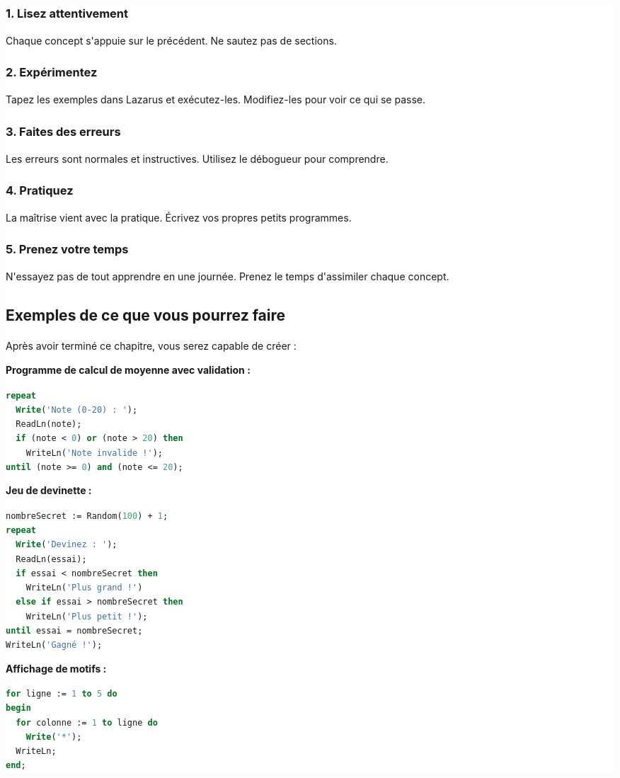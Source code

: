 ### 1. Lisez attentivement

Chaque concept s'appuie sur le précédent. Ne sautez pas de sections.

### 2. Expérimentez

Tapez les exemples dans Lazarus et exécutez-les. Modifiez-les pour voir ce qui se passe.

### 3. Faites des erreurs

Les erreurs sont normales et instructives. Utilisez le débogueur pour comprendre.

### 4. Pratiquez

La maîtrise vient avec la pratique. Écrivez vos propres petits programmes.

### 5. Prenez votre temps

N'essayez pas de tout apprendre en une journée. Prenez le temps d'assimiler chaque concept.

## Exemples de ce que vous pourrez faire

Après avoir terminé ce chapitre, vous serez capable de créer :

**Programme de calcul de moyenne avec validation :**
```pascal
repeat
  Write('Note (0-20) : ');
  ReadLn(note);
  if (note < 0) or (note > 20) then
    WriteLn('Note invalide !');
until (note >= 0) and (note <= 20);
```

**Jeu de devinette :**
```pascal
nombreSecret := Random(100) + 1;
repeat
  Write('Devinez : ');
  ReadLn(essai);
  if essai < nombreSecret then
    WriteLn('Plus grand !')
  else if essai > nombreSecret then
    WriteLn('Plus petit !');
until essai = nombreSecret;
WriteLn('Gagné !');
```

**Affichage de motifs :**
```pascal
for ligne := 1 to 5 do
begin
  for colonne := 1 to ligne do
    Write('*');
  WriteLn;
end;
```
